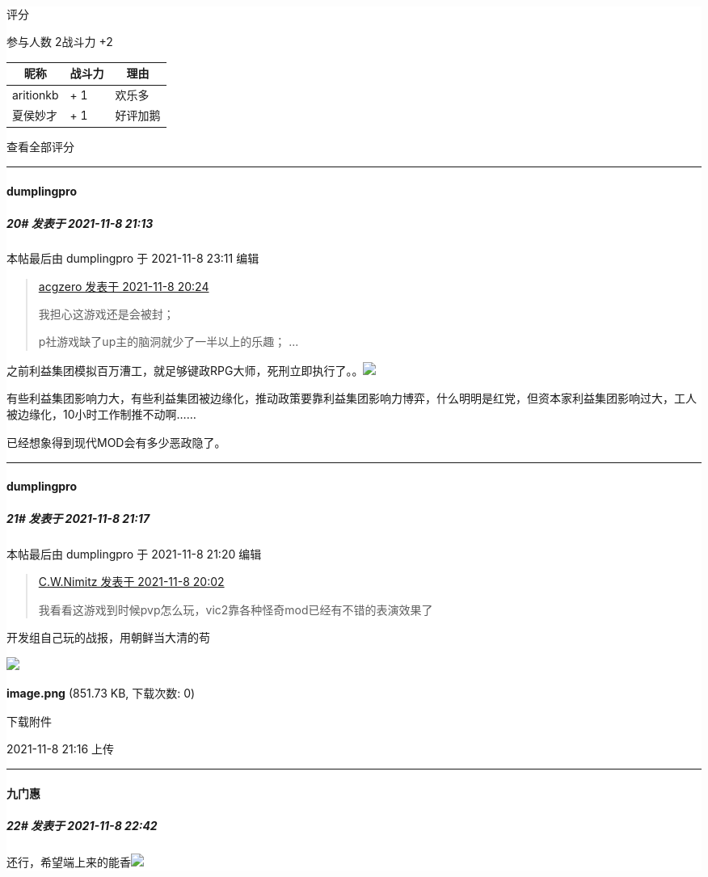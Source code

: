 评分

 参与人数 2战斗力 +2

|昵称|战斗力|理由|
|----|---|---|
| aritionkb| + 1|欢乐多|
| 夏侯妙才| + 1|好评加鹅|

查看全部评分

*****

####  dumplingpro  
##### 20#       发表于 2021-11-8 21:13

 本帖最后由 dumplingpro 于 2021-11-8 23:11 编辑 
<blockquote><a href="httphttps://bbs.saraba1st.com/2b/forum.php?mod=redirect&amp;goto=findpost&amp;pid=53468052&amp;ptid=2036435" target="_blank">acgzero 发表于 2021-11-8 20:24</a>

我担心这游戏还是会被封；

p社游戏缺了up主的脑洞就少了一半以上的乐趣； ...</blockquote>
之前利益集团模拟百万漕工，就足够键政RPG大师，死刑立即执行了。。<img src="https://static.saraba1st.com/image/smiley/face2017/068.png" referrerpolicy="no-referrer">

有些利益集团影响力大，有些利益集团被边缘化，推动政策要靠利益集团影响力博弈，什么明明是红党，但资本家利益集团影响过大，工人被边缘化，10小时工作制推不动啊……

已经想象得到现代MOD会有多少恶政隐了。

*****

####  dumplingpro  
##### 21#       发表于 2021-11-8 21:17

 本帖最后由 dumplingpro 于 2021-11-8 21:20 编辑 
<blockquote><a href="httphttps://bbs.saraba1st.com/2b/forum.php?mod=redirect&amp;goto=findpost&amp;pid=53467773&amp;ptid=2036435" target="_blank">C.W.Nimitz 发表于 2021-11-8 20:02</a>

我看看这游戏到时候pvp怎么玩，vic2靠各种怪奇mod已经有不错的表演效果了</blockquote>
开发组自己玩的战报，用朝鲜当大清的苟

<img src="https://img.saraba1st.com/forum/202111/08/211644e0kuobsbmvvsupa4.png" referrerpolicy="no-referrer">

<strong>image.png</strong> (851.73 KB, 下载次数: 0)

下载附件

2021-11-8 21:16 上传

*****

####  九门惠  
##### 22#       发表于 2021-11-8 22:42

还行，希望端上来的能香<img src="https://static.saraba1st.com/image/smiley/face2017/009.gif" referrerpolicy="no-referrer">
